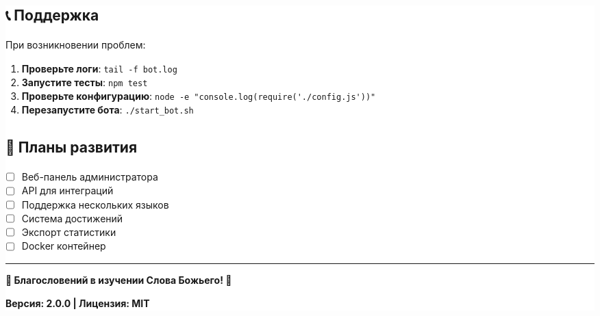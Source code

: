 ## 📞 Поддержка

При возникновении проблем:

1. **Проверьте логи**: `tail -f bot.log`
2. **Запустите тесты**: `npm test`
3. **Проверьте конфигурацию**: `node -e "console.log(require('./config.js'))"`
4. **Перезапустите бота**: `./start_bot.sh`

## 🎯 Планы развития

- [ ] Веб-панель администратора
- [ ] API для интеграций
- [ ] Поддержка нескольких языков
- [ ] Система достижений
- [ ] Экспорт статистики
- [ ] Docker контейнер

---

**🙏 Благословений в изучении Слова Божьего! 📖**

**Версия: 2.0.0 | Лицензия: MIT**